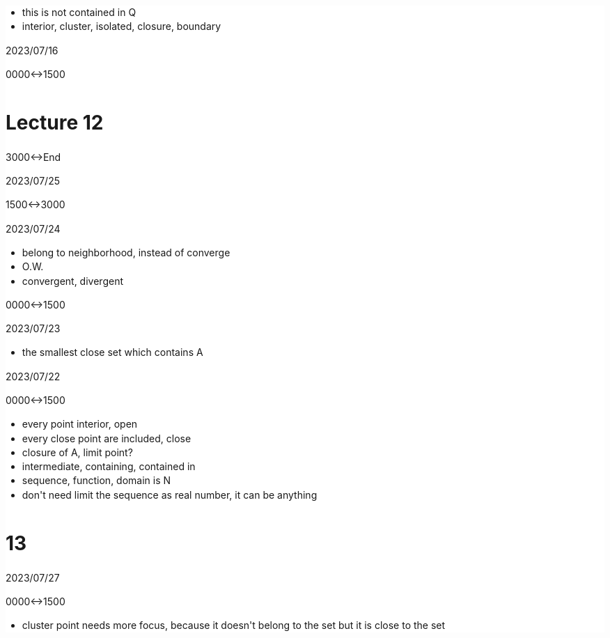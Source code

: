 - this is not contained in Q
- interior, cluster, isolated, closure, boundary

2023/07/16

0000<->1500

# Lecture 12

3000<->End

2023/07/25

1500<->3000

2023/07/24

- belong to neighborhood, instead of converge
- O.W.
- convergent, divergent

0000<->1500

2023/07/23

- the smallest close set which contains A

2023/07/22

0000<->1500

- every point interior, open
- every close point are included, close
- closure of A, limit point?
- intermediate, containing, contained in
- sequence, function, domain is N
- don't need limit the sequence as real number, it can be anything

# 13

2023/07/27

0000<->1500

- cluster point needs more focus, because it doesn't belong to the set but it is close to the set
